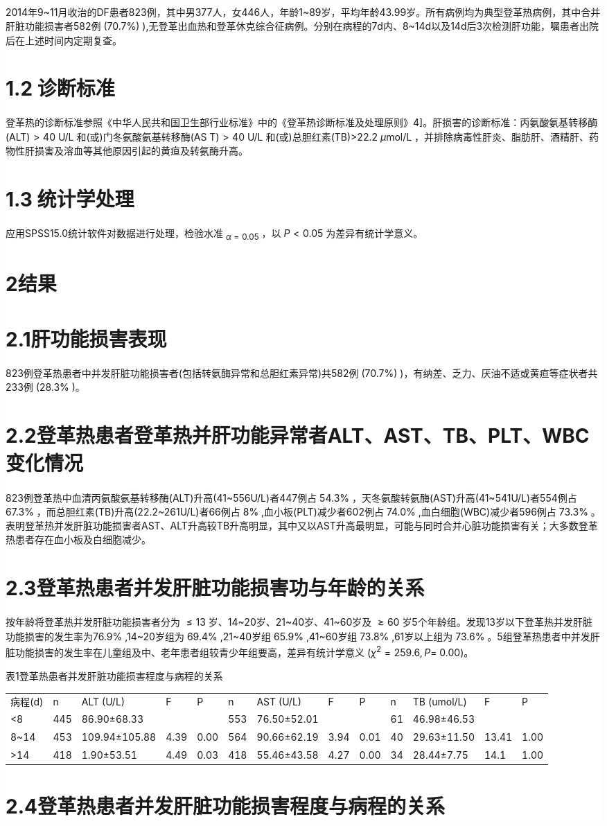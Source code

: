 2014年9\~11月收治的DF患者823例，其中男377人，女446人，年龄1\~89岁，平均年龄43.99岁。所有病例均为典型登革热病例，其中合并肝脏功能损害者582例 $( 7 0 . 7 \% )$ ),无登革出血热和登革休克综合征病例。分别在病程的7d内、8\~14d以及14d后3次检测肝功能，嘱患者出院后在上述时间内定期复查。

# 1.2 诊断标准

登革热的诊断标准参照《中华人民共和国卫生部行业标准》中的《登革热诊断标准及处理原则》4]。肝损害的诊断标准：丙氨酸氨基转移酶 $( \mathrm { A L T } ) { > } 4 0 ~ \mathrm { U / L }$ 和(或)门冬氨酸氨基转移酶(AS $\mathrm { T } ) { > } 4 0 \ \mathrm { U } / \mathrm { L }$ 和(或)总胆红素$\mathrm { ( T B ) { > } } 2 2 . 2 \ \mu \mathrm { m o l / L }$ ，并排除病毒性肝炎、脂肪肝、酒精肝、药物性肝损害及溶血等其他原因引起的黄疸及转氨酶升高。

# 1.3 统计学处理

应用SPSS15.0统计软件对数据进行处理，检验水准 $_ { \scriptstyle \alpha = 0 . 0 5 }$ ，以 $P { < } 0 . 0 5$ 为差异有统计学意义。

# 2结果

# 2.1肝功能损害表现

823例登革热患者中并发肝脏功能损害者(包括转氨酶异常和总胆红素异常)共582例 $( 7 0 . 7 \% )$ )，有纳差、乏力、厌油不适或黄疸等症状者共233例 $( 2 8 . 3 \%$ )。

# 2.2登革热患者登革热并肝功能异常者ALT、AST、TB、PLT、WBC变化情况

823例登革热中血清丙氨酸氨基转移酶(ALT)升高(41\~556U/L)者447例占 $5 4 . 3 \%$ ，天冬氨酸转氨酶(AST)升高(41\~541U/L)者554例占 $6 7 . 3 \%$ ，而总胆红素(TB)升高(22.2\~261U/L)者66例占 $8 \%$ ,血小板(PLT)减少者602例占 $7 4 . 0 \%$ ,血白细胞(WBC)减少者596例占 $7 3 . 3 \%$ 。表明登革热并发肝脏功能损害者AST、ALT升高较TB升高明显，其中又以AST升高最明显，可能与同时合并心脏功能损害有关；大多数登革热患者存在血小板及白细胞减少。

# 2.3登革热患者并发肝脏功能损害功与年龄的关系

按年龄将登革热并发肝脏功能损害者分为 $\leqslant 1 3$ 岁、14\~20岁、21\~40岁、41\~60岁及 ${ \geq } 6 0$ 岁5个年龄组。发现13岁以下登革热并发肝脏功能损害的发生率为$7 6 . 9 \%$ ,14\~20岁组为 $6 9 . 4 \%$ ,21\~40岁组 $6 5 . 9 \%$ ,41\~60岁组 $7 3 . 8 \%$ ,61岁以上组为 $7 3 . 6 \%$ 。5组登革热患者中并发肝脏功能损害的发生率在儿童组及中、老年患者组较青少年组要高，差异有统计学意义 $\scriptstyle ( \chi ^ { 2 } = 2 5 9 . 6 , P =$ 0.00)。

表1登革热患者并发肝脏功能损害程度与病程的关系  

<html><body><table><tr><td>病程(d)</td><td>n</td><td>ALT (U/L)</td><td>F</td><td>P</td><td>n</td><td>AST (U/L)</td><td>F</td><td>P</td><td>n</td><td>TB (umol/L)</td><td>F</td><td>P</td></tr><tr><td><8</td><td>445</td><td>86.90±68.33</td><td></td><td></td><td>553</td><td>76.50±52.01</td><td></td><td></td><td>61</td><td>46.98±46.53</td><td></td><td></td></tr><tr><td>8~14</td><td>453</td><td>109.94±105.88</td><td>4.39</td><td>0.00</td><td>564</td><td>90.66±62.19</td><td>3.94</td><td>0.01</td><td>40</td><td>29.63±11.50</td><td>13.41</td><td>1.00</td></tr><tr><td>>14</td><td>418</td><td>1.90±53.51</td><td>4.49</td><td>0.03</td><td>418</td><td>55.46±43.58</td><td>4.27</td><td>0.00</td><td>34</td><td>28.44±7.75</td><td>14.1</td><td>1.00</td></tr></table></body></html>

# 2.4登革热患者并发肝脏功能损害程度与病程的关系
